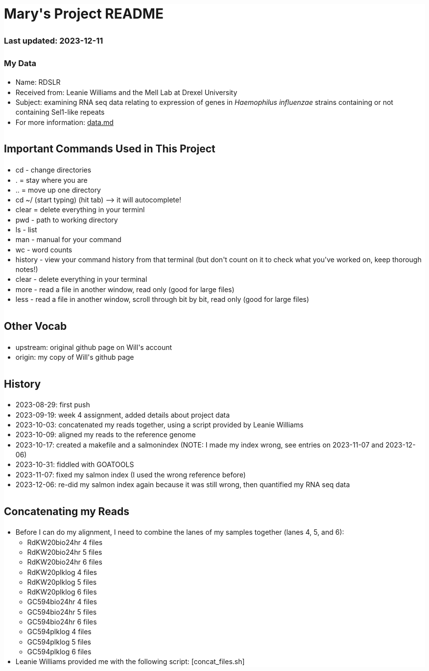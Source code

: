 # Mary's Project README
### Last updated: 2023-12-11

### My Data
* Name: RDSLR
* Received from: Leanie Williams and the Mell Lab at Drexel University
* Subject: examining RNA seq data relating to expression of genes in *Haemophilus influenzae* strains containing or not containing Sel1-like repeats
* For more information: [data.md](data.md)

## Important Commands Used in This Project
* cd - change directories
* . = stay where you are
*  .. = move up one directory
* cd ~/ (start typing) (hit tab) —> it will autocomplete!
* clear = delete everything in your terminl
* pwd - path to working directory
* ls - list
* man - manual for your command
* wc - word counts
* history - view your command history from that terminal (but don't count on it to check what you've worked on, keep thorough notes!)
* clear - delete everything in your terminal
* more - read a file in another window, read only (good for large files)
* less - read a file in another window, scroll through bit by bit, read only (good for large files)

## Other Vocab
* upstream: original github page on Will's account
* origin: my copy of Will's github page

## History
* 2023-08-29: first push
* 2023-09-19: week 4 assignment, added details about project data
* 2023-10-03: concatenated my reads together, using a script provided by Leanie Williams
* 2023-10-09: aligned my reads to the reference genome
* 2023-10-17: created a makefile and a salmonindex (NOTE: I made my index wrong, see entries on 2023-11-07 and 2023-12-06)
* 2023-10-31: fiddled with GOATOOLS
* 2023-11-07: fixed my salmon index (I used the wrong reference before)
* 2023-12-06: re-did my salmon index again because it was still wrong, then quantified my RNA seq data

## Concatenating my Reads
* Before I can do my alignment, I need to combine the lanes of my samples together (lanes 4, 5, and 6):
	* RdKW20bio24hr 4 files
	* RdKW20bio24hr 5 files
	* RdKW20bio24hr 6 files
	* RdKW20plklog 4 files
	* RdKW20plklog 5 files
	* RdKW20plklog 6 files
	* GC594bio24hr 4 files
	* GC594bio24hr 5 files
	* GC594bio24hr 6 files
	* GC594plklog 4 files
	* GC594plklog 5 files
	* GC594plklog 6 files
* Leanie Williams provided me with the following script: [concat_files.sh]
